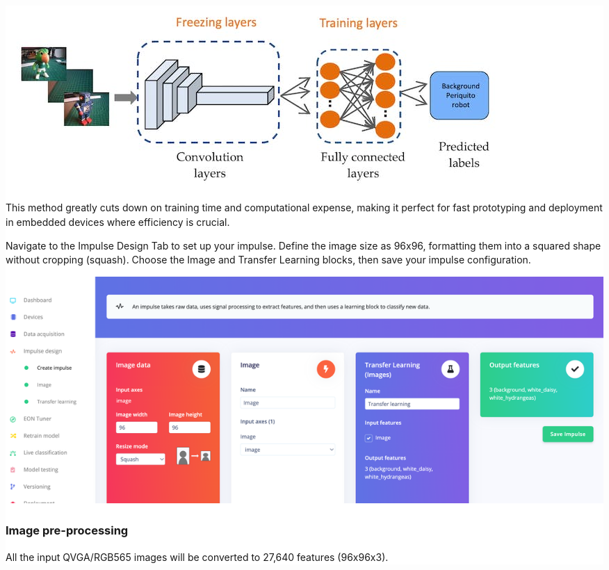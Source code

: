 ![imagenet_2](../../static/img/edgeimpulse/imagenet_2.jpeg)

This method greatly cuts down on training time and computational expense, making it perfect for fast prototyping and deployment in embedded devices where efficiency is crucial.

Navigate to the Impulse Design Tab to set up your impulse. Define the image size as 96x96, formatting them into a squared shape without cropping (squash). Choose the Image and Transfer Learning blocks, then save your impulse configuration.

![create_impulse](../../static/img/edgeimpulse/create_impulse.png)

### Image pre-processing

All the input QVGA/RGB565 images will be converted to 27,640 features (96x96x3).
